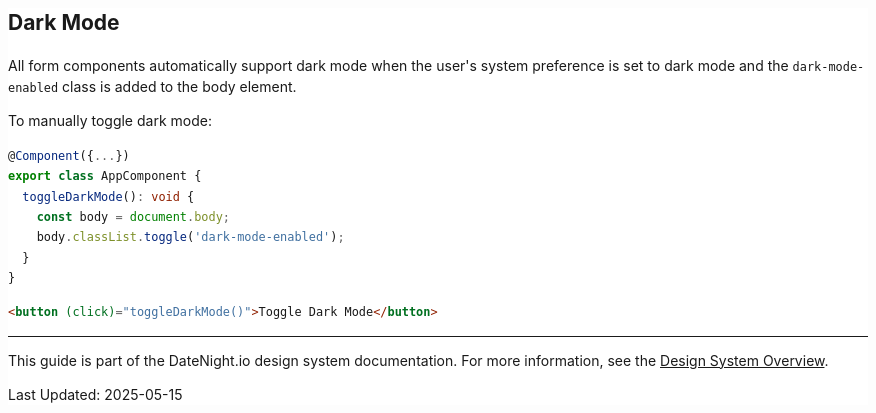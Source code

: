 ## Dark Mode

All form components automatically support dark mode when the user's system preference is set to dark mode and the `dark-mode-enabled` class is added to the body element.

To manually toggle dark mode:

```typescript
@Component({...})
export class AppComponent {
  toggleDarkMode(): void {
    const body = document.body;
    body.classList.toggle('dark-mode-enabled');
  }
}
```

```html
<button (click)="toggleDarkMode()">Toggle Dark Mode</button>
```

---

This guide is part of the DateNight.io design system documentation. For more information, see the [Design System Overview](./README.md).

Last Updated: 2025-05-15
